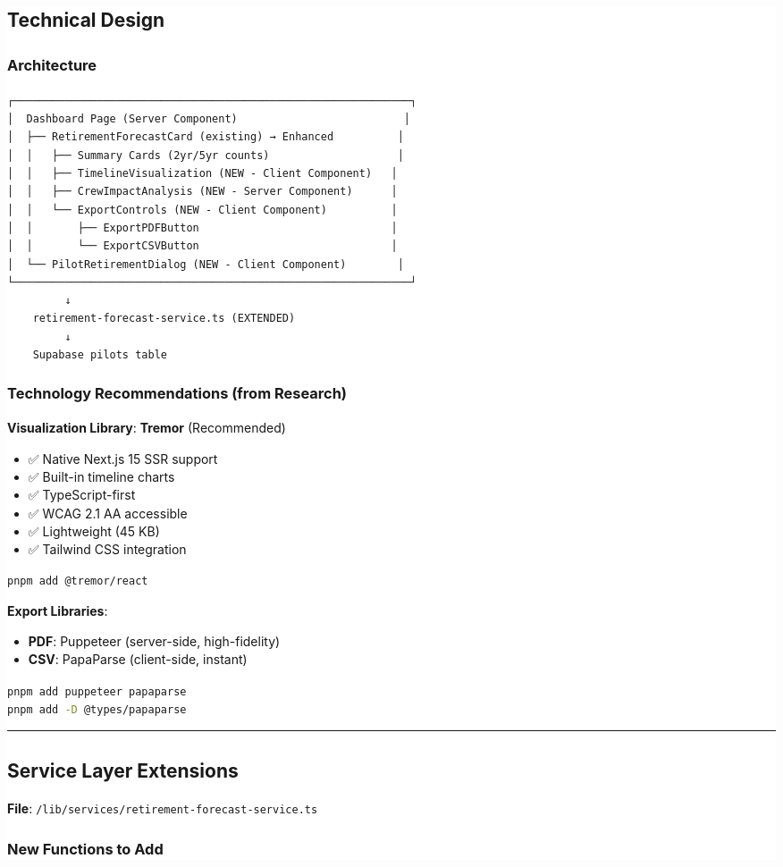 
## Technical Design

### Architecture

```
┌──────────────────────────────────────────────────────────────┐
│  Dashboard Page (Server Component)                          │
│  ├── RetirementForecastCard (existing) → Enhanced          │
│  │   ├── Summary Cards (2yr/5yr counts)                    │
│  │   ├── TimelineVisualization (NEW - Client Component)   │
│  │   ├── CrewImpactAnalysis (NEW - Server Component)      │
│  │   └── ExportControls (NEW - Client Component)          │
│  │       ├── ExportPDFButton                              │
│  │       └── ExportCSVButton                              │
│  └── PilotRetirementDialog (NEW - Client Component)        │
└──────────────────────────────────────────────────────────────┘
         ↓
    retirement-forecast-service.ts (EXTENDED)
         ↓
    Supabase pilots table
```

### Technology Recommendations (from Research)

**Visualization Library**: **Tremor** (Recommended)
- ✅ Native Next.js 15 SSR support
- ✅ Built-in timeline charts
- ✅ TypeScript-first
- ✅ WCAG 2.1 AA accessible
- ✅ Lightweight (45 KB)
- ✅ Tailwind CSS integration

```bash
pnpm add @tremor/react
```

**Export Libraries**:
- **PDF**: Puppeteer (server-side, high-fidelity)
- **CSV**: PapaParse (client-side, instant)

```bash
pnpm add puppeteer papaparse
pnpm add -D @types/papaparse
```

---

## Service Layer Extensions

**File**: `/lib/services/retirement-forecast-service.ts`

### New Functions to Add
